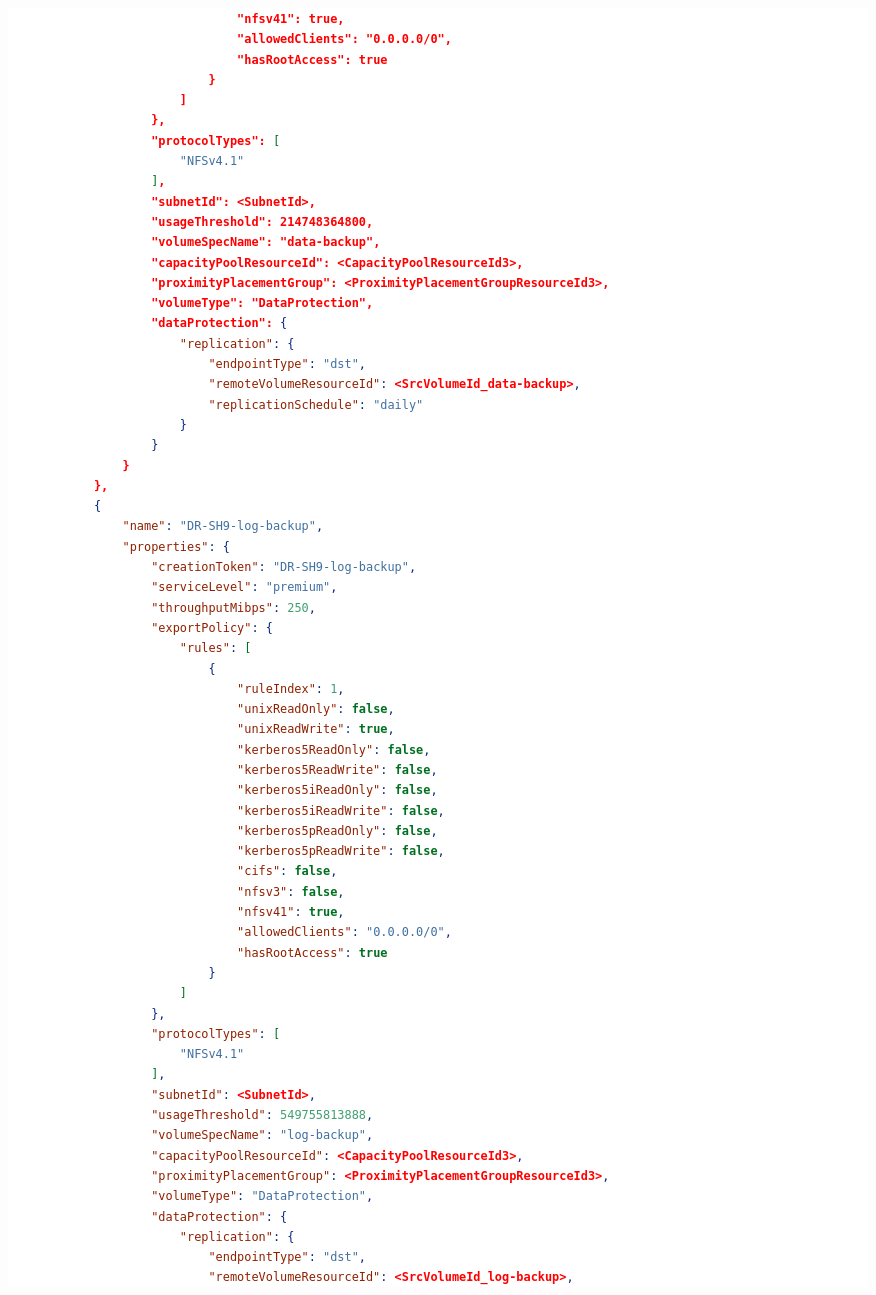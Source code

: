 ```json
                                "nfsv41": true,
                                "allowedClients": "0.0.0.0/0",
                                "hasRootAccess": true
                            }
                        ]
                    },
                    "protocolTypes": [
                        "NFSv4.1"
                    ],
                    "subnetId": <SubnetId>,
                    "usageThreshold": 214748364800,
                    "volumeSpecName": "data-backup",
                    "capacityPoolResourceId": <CapacityPoolResourceId3>,
                    "proximityPlacementGroup": <ProximityPlacementGroupResourceId3>,
                    "volumeType": "DataProtection",
                    "dataProtection": {
                        "replication": {
                            "endpointType": "dst",
                            "remoteVolumeResourceId": <SrcVolumeId_data-backup>,
                            "replicationSchedule": "daily"
                        }
                    }
                }
            },
            {
                "name": "DR-SH9-log-backup",
                "properties": {
                    "creationToken": "DR-SH9-log-backup",
                    "serviceLevel": "premium",
                    "throughputMibps": 250,
                    "exportPolicy": {
                        "rules": [
                            {
                                "ruleIndex": 1,
                                "unixReadOnly": false,
                                "unixReadWrite": true,
                                "kerberos5ReadOnly": false,
                                "kerberos5ReadWrite": false,
                                "kerberos5iReadOnly": false,
                                "kerberos5iReadWrite": false,
                                "kerberos5pReadOnly": false,
                                "kerberos5pReadWrite": false,
                                "cifs": false,
                                "nfsv3": false,
                                "nfsv41": true,
                                "allowedClients": "0.0.0.0/0",
                                "hasRootAccess": true
                            }
                        ]
                    },
                    "protocolTypes": [
                        "NFSv4.1"
                    ],
                    "subnetId": <SubnetId>,
                    "usageThreshold": 549755813888,
                    "volumeSpecName": "log-backup",
                    "capacityPoolResourceId": <CapacityPoolResourceId3>,
                    "proximityPlacementGroup": <ProximityPlacementGroupResourceId3>,
                    "volumeType": "DataProtection",
                    "dataProtection": {
                        "replication": {
                            "endpointType": "dst",
                            "remoteVolumeResourceId": <SrcVolumeId_log-backup>,
```